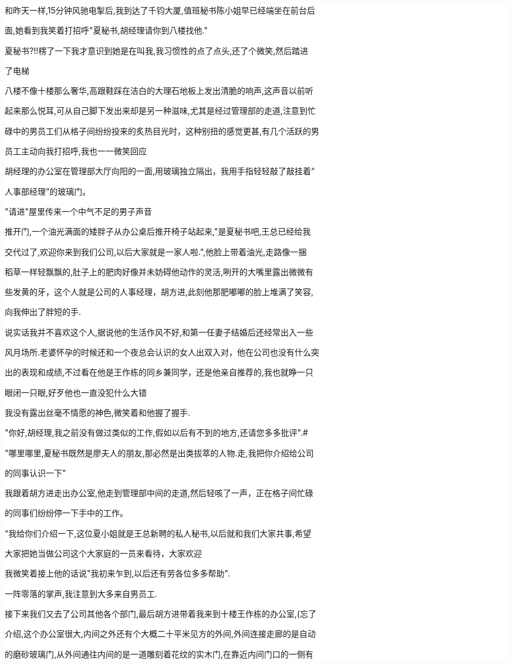 和昨天一样,15分钟风驰电掣后,我到达了千钧大厦,值班秘书陈小姐早已经端坐在前台后

面,她看到我笑着打招呼"夏秘书,胡经理请你到八楼找他."

夏秘书?!!楞了一下我才意识到她是在叫我,我习惯性的点了点头,还了个微笑,然后踏进

了电梯

八楼不像十楼那么奢华,高跟鞋踩在洁白的大理石地板上发出清脆的响声,这声音以前听

起来那么悦耳,可从自己脚下发出来却是另一种滋味,尤其是经过管理部的走道,注意到忙

碌中的男员工们从格子间纷纷投来的炙热目光时，这种别扭的感觉更甚,有几个活跃的男

员工主动向我打招呼,我也一一微笑回应

胡经理的办公室在管理部大厅向阳的一面,用玻璃独立隔出，我用手指轻轻敲了敲挂着“

人事部经理”的玻璃门。

"请进"屋里传来一个中气不足的男子声音

推开门,一个油光满面的矮胖子从办公桌后推开椅子站起来,"是夏秘书吧,王总已经给我

交代过了,欢迎你来到我们公司,以后大家就是一家人啦.",他脸上带着油光,走路像一捆

稻草一样轻飘飘的,肚子上的肥肉好像并未妨碍他动作的灵活,咧开的大嘴里露出微微有

些发黄的牙，这个人就是公司的人事经理，胡方进,此刻他那肥嘟嘟的脸上堆满了笑容,

向我伸出了胖短的手.

说实话我并不喜欢这个人,据说他的生活作风不好,和第一任妻子结婚后还经常出入一些

风月场所.老婆怀孕的时候还和一个夜总会认识的女人出双入对，他在公司也没有什么突

出的表现和成绩,不过看在他是王作栋的同乡兼同学，还是他亲自推荐的,我也就睁一只

眼闭一只眼,好歹他也一直没犯什么大错

我没有露出丝毫不情愿的神色,微笑着和他握了握手.

"你好,胡经理,我之前没有做过类似的工作,假如以后有不到的地方,还请您多多批评".#

"哪里哪里,夏秘书既然是廖夫人的朋友,那必然是出类拔萃的人物.走,我把你介绍给公司

的同事认识一下"

我跟着胡方进走出办公室,他走到管理部中间的走道,然后轻咳了一声，正在格子间忙碌

的同事们纷纷停一下手中的工作。

“我给你们介绍一下,这位夏小姐就是王总新聘的私人秘书,以后就和我们大家共事,希望

大家把她当做公司这个大家庭的一员来看待，大家欢迎

我微笑着接上他的话说"我初来乍到,以后还有劳各位多多帮助".

一阵零落的掌声,我注意到大多来自男员工.

接下来我们又去了公司其他各个部门,最后胡方进带着我来到十楼王作栋的办公室,(忘了

介绍,这个办公室很大,内间之外还有个大概二十平米见方的外间,外间连接走廊的是自动

的磨砂玻璃门,从外间通往内间的是一道雕刻着花纹的实木门,在靠近内间门口的一侧有

